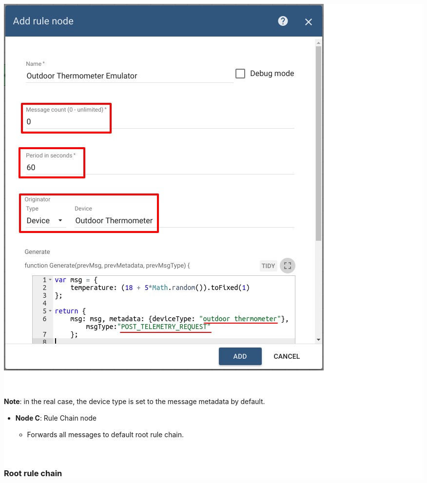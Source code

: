   ![image](/images/user-guide/rule-engine-2-0/tutorials/data-function/outdoor-thermometer-emulator.png)
  
<br>  
  
**Note**: in the real case, the device type is set to the message metadata by default.
    
    
  - **Node C**: Rule Chain node

    - Forwards all messages to default root rule chain.
    
<br>
   
### Root rule chain
